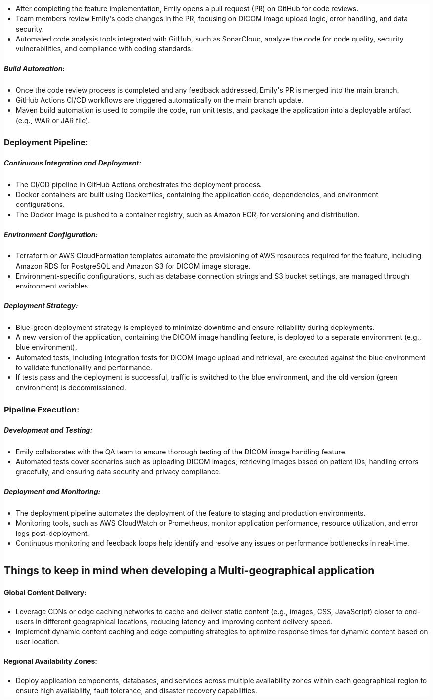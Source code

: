 - After completing the feature implementation, Emily opens a pull request (PR) on GitHub for code reviews.
- Team members review Emily's code changes in the PR, focusing on DICOM image upload logic, error handling, and data security.
- Automated code analysis tools integrated with GitHub, such as SonarCloud, analyze the code for code quality, security vulnerabilities, and compliance with coding standards.
##### Build Automation:
- Once the code review process is completed and any feedback addressed, Emily's PR is merged into the main branch.
- GitHub Actions CI/CD workflows are triggered automatically on the main branch update.
- Maven build automation is used to compile the code, run unit tests, and package the application into a deployable artifact (e.g., WAR or JAR file).
### Deployment Pipeline:
##### Continuous Integration and Deployment:
- The CI/CD pipeline in GitHub Actions orchestrates the deployment process.
- Docker containers are built using Dockerfiles, containing the application code, dependencies, and environment configurations.
- The Docker image is pushed to a container registry, such as Amazon ECR, for versioning and distribution.
##### Environment Configuration:
- Terraform or AWS CloudFormation templates automate the provisioning of AWS resources required for the feature, including Amazon RDS for PostgreSQL and Amazon S3 for DICOM image storage.
- Environment-specific configurations, such as database connection strings and S3 bucket settings, are managed through environment variables.
##### Deployment Strategy:
- Blue-green deployment strategy is employed to minimize downtime and ensure reliability during deployments.
- A new version of the application, containing the DICOM image handling feature, is deployed to a separate environment (e.g., blue environment).
- Automated tests, including integration tests for DICOM image upload and retrieval, are executed against the blue environment to validate functionality and performance.
- If tests pass and the deployment is successful, traffic is switched to the blue environment, and the old version (green environment) is decommissioned.
### Pipeline Execution:
##### Development and Testing:
- Emily collaborates with the QA team to ensure thorough testing of the DICOM image handling feature.
- Automated tests cover scenarios such as uploading DICOM images, retrieving images based on patient IDs, handling errors gracefully, and ensuring data security and privacy compliance.
##### Deployment and Monitoring:
- The deployment pipeline automates the deployment of the feature to staging and production environments.
- Monitoring tools, such as AWS CloudWatch or Prometheus, monitor application performance, resource utilization, and error logs post-deployment.
- Continuous monitoring and feedback loops help identify and resolve any issues or performance bottlenecks in real-time.

## **Things to keep in mind when developing a Multi-geographical application**
#### Global Content Delivery:
- Leverage CDNs or edge caching networks to cache and deliver static content (e.g., images, CSS, JavaScript) closer to end-users in different geographical locations, reducing latency and improving content delivery speed.
- Implement dynamic content caching and edge computing strategies to optimize response times for dynamic content based on user location.
#### Regional Availability Zones:
- Deploy application components, databases, and services across multiple availability zones within each geographical region to ensure high availability, fault tolerance, and disaster recovery capabilities.